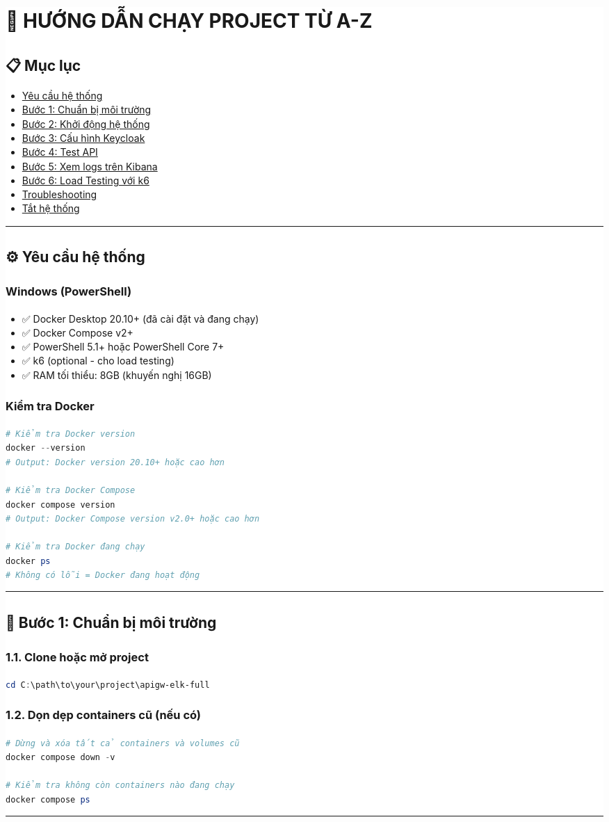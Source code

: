 # 🚀 HƯỚNG DẪN CHẠY PROJECT TỪ A-Z

## 📋 Mục lục
- [Yêu cầu hệ thống](#yêu-cầu-hệ-thống)
- [Bước 1: Chuẩn bị môi trường](#bước-1-chuẩn-bị-môi-trường)
- [Bước 2: Khởi động hệ thống](#bước-2-khởi-động-hệ-thống)
- [Bước 3: Cấu hình Keycloak](#bước-3-cấu-hình-keycloak)
- [Bước 4: Test API](#bước-4-test-api)
- [Bước 5: Xem logs trên Kibana](#bước-5-xem-logs-trên-kibana)
- [Bước 6: Load Testing với k6](#bước-6-load-testing-với-k6)
- [Troubleshooting](#troubleshooting)
- [Tắt hệ thống](#tắt-hệ-thống)

---

## ⚙️ Yêu cầu hệ thống

### Windows (PowerShell)
- ✅ Docker Desktop 20.10+ (đã cài đặt và đang chạy)
- ✅ Docker Compose v2+
- ✅ PowerShell 5.1+ hoặc PowerShell Core 7+
- ✅ k6 (optional - cho load testing)
- ✅ RAM tối thiểu: 8GB (khuyến nghị 16GB)

### Kiểm tra Docker
```powershell
# Kiểm tra Docker version
docker --version
# Output: Docker version 20.10+ hoặc cao hơn

# Kiểm tra Docker Compose
docker compose version
# Output: Docker Compose version v2.0+ hoặc cao hơn

# Kiểm tra Docker đang chạy
docker ps
# Không có lỗi = Docker đang hoạt động
```

---

## 🔧 Bước 1: Chuẩn bị môi trường

### 1.1. Clone hoặc mở project
```powershell
cd C:\path\to\your\project\apigw-elk-full
```

### 1.2. Dọn dẹp containers cũ (nếu có)
```powershell
# Dừng và xóa tất cả containers và volumes cũ
docker compose down -v

# Kiểm tra không còn containers nào đang chạy
docker compose ps
```

---